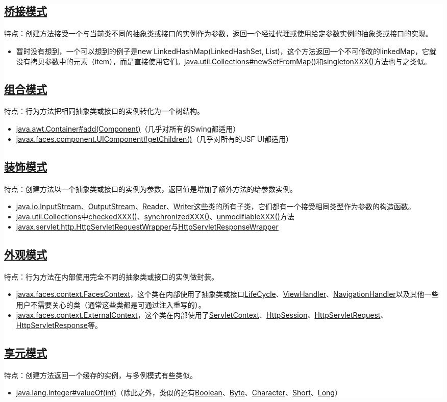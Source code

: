 ## [桥接模式][Link 10] ##

特点：创建方法接受一个与当前类不同的抽象类或接口的实例作为参数，返回一个经过代理或使用给定参数实例的抽象类或接口的实现。

 *  暂时没有想到，一个可以想到的例子是new LinkedHashMap(LinkedHashSet, List)，这个方法返回一个不可修改的linkedMap，它就没有拷贝参数中的元素（item），而是直接使用它们。[java.util.Collections\#newSetFromMap()][java.util.Collections_newSetFromMap]和[singletonXXX()][singletonXXX]方法也与之类似。

##   
  ##

## [组合模式][Link 11] ##

特点：行为方法把相同抽象类或接口的实例转化为一个树结构。

 *  [java.awt.Container\#add(Component)][java.awt.Container_add_Component]（几乎对所有的Swing都适用）
 *  [javax.faces.component.UIComponent\#getChildren()][javax.faces.component.UIComponent_getChildren]（几乎对所有的JSF UI都适用）

##   
  ##

## [装饰模式][Link 12] ##

特点：创建方法以一个抽象类或接口的实例为参数，返回值是增加了额外方法的给参数实例。

 *  [java.io.InputStream][]、[OutputStream][]、[Reader][]、[Writer][]这些类的所有子类，它们都有一个接受相同类型作为参数的构造函数。
 *  [java.util.Collections][]中[checkedXXX()][checkedXXX]、[synchronizedXXX()][synchronizedXXX]、[unmodifiableXXX()][unmodifiableXXX]方法
 *  [javax.servlet.http.HttpServletRequestWrapper][]与[HttpServletResponseWrapper][]

##   
  ##

## [外观模式][Link 13] ##

特点：行为方法在内部使用完全不同的抽象类或接口的实例做封装。

 *  [javax.faces.context.FacesContext][]，这个类在内部使用了抽象类或接口[LifeCycle][]、[ViewHandler][]、[NavigationHandler][]以及其他一些用户不需要关心的类（通常这些类都是可通过注入重写的）。
 *  [javax.faces.context.ExternalContext][]，这个类在内部使用了[ServletContext][]、[HttpSession][]、[HttpServletRequest][]、[HttpServletResponse][]等。

##   
  ##

## [享元模式][Link 14] ##

特点：创建方法返回一个缓存的实例，与多例模式有些类似。

 *  [java.lang.Integer\#valueOf(int)][java.lang.Integer_valueOf_int]（除此之外，类似的还有[Boolean][]、[Byte][]、[Character][]、[Short][]、[Long][]）

##   
  ##


[stackoverflow]: http://stackoverflow.com/questions/1673841/examples-of-gof-design-patterns
[ImportNew.com]: http://www.importnew.com/
[Link 1]: http://www.importnew.com/author/liujiacai
[http_www.importnew.com_12526.html]: http://www.importnew.com/12526.html
[Java]: http://www.jobbole.com/groups/9/
[Link 2]: http://www.amazon.cn/gp/product/B001130JN8/ref=as_li_qf_sp_asin_il_tl?ie=UTF8&tag=importnew-23&linkCode=as2&camp=536&creative=3200&creativeASIN=B001130JN8
[Wikipedia]: http://en.wikipedia.org/wiki/Design_pattern_%28computer_science%29#Classification_and_list
[Link 3]: http://en.wikipedia.org/wiki/Creational_pattern
[Link 4]: http://en.wikipedia.org/wiki/Abstract_factory_pattern
[javax.xml.parsers.DocumentBuilderFactory_newInstance]: http://docs.oracle.com/javase/6/docs/api/javax/xml/parsers/DocumentBuilderFactory.html#newInstance%28%29
[javax.xml.transform.TransformerFactory_newInstance]: http://docs.oracle.com/javase/6/docs/api/javax/xml/transform/TransformerFactory.html#newInstance%28%29
[javax.xml.xpath.XPathFactory_newInstance]: http://docs.oracle.com/javase/6/docs/api/javax/xml/xpath/XPathFactory.html#newInstance%28%29
[Link 5]: http://en.wikipedia.org/wiki/Builder_pattern
[java.lang.StringBuilder_append]: http://docs.oracle.com/javase/6/docs/api/java/lang/StringBuilder.html#append%28boolean%29
[java.lang.StringBuffer_append]: http://docs.oracle.com/javase/6/docs/api/java/lang/StringBuffer.html#append%28boolean%29
[java.nio.ByteBuffer_put]: http://docs.oracle.com/javase/6/docs/api/java/nio/ByteBuffer.html#put%28byte%29
[CharBuffer]: http://docs.oracle.com/javase/6/docs/api/java/nio/CharBuffer.html#put%28char%29
[ShortBuffer]: http://docs.oracle.com/javase/6/docs/api/java/nio/ShortBuffer.html#put%28short%29
[IntBuffer]: http://docs.oracle.com/javase/6/docs/api/java/nio/IntBuffer.html#put%28int%29
[LongBuffer]: http://docs.oracle.com/javase/6/docs/api/java/nio/LongBuffer.html#put%28long%29
[FloatBuffer]: http://docs.oracle.com/javase/6/docs/api/java/nio/FloatBuffer.html#put%28float%29
[DoubleBuffer]: http://docs.oracle.com/javase/6/docs/api/java/nio/DoubleBuffer.html#put%28double%29
[javax.swing.GroupLayout.Group_addComponent]: http://docs.oracle.com/javase/6/docs/api/javax/swing/GroupLayout.Group.html#addComponent%28java.awt.Component%29
[java.lang.Appendable]: http://docs.oracle.com/javase/6/docs/api/java/lang/Appendable.html
[Link 6]: http://en.wikipedia.org/wiki/Factory_method_pattern
[java.util.Calendar_getInstance]: http://docs.oracle.com/javase/6/docs/api/java/util/Calendar.html#getInstance%28%29
[java.util.ResourceBundle_getBundle]: http://docs.oracle.com/javase/6/docs/api/java/util/ResourceBundle.html#getBundle%28java.lang.String%29
[java.text.NumberFormat_getInstance]: http://docs.oracle.com/javase/6/docs/api/java/text/NumberFormat.html#getInstance%28%29
[java.nio.charset.Charset_forName]: http://docs.oracle.com/javase/6/docs/api/java/nio/charset/Charset.html#forName%28java.lang.String%29
[java.net.URLStreamHandlerFactory_createURLStreamHandler_String]: http://docs.oracle.com/javase/6/docs/api/java/net/URLStreamHandlerFactory.html
[java.lang.Object_clone]: http://docs.oracle.com/javase/6/docs/api/java/lang/Object.html#clone%28%29
[java.lang.Cloneable]: http://docs.oracle.com/javase/6/docs/api/java/lang/Cloneable.html
[Link 7]: http://en.wikipedia.org/wiki/Singleton_pattern
[java.lang.Runtime_getRuntime]: http://docs.oracle.com/javase/6/docs/api/java/lang/Runtime.html#getRuntime%28%29
[java.awt.Desktop_getDesktop]: http://docs.oracle.com/javase/6/docs/api/java/awt/Desktop.html#getDesktop%28%29
[Link 8]: http://en.wikipedia.org/wiki/Structural_pattern
[Link 9]: http://en.wikipedia.org/wiki/Adapter_pattern
[java.util.Arrays_asList]: http://docs.oracle.com/javase/6/docs/api/java/util/Arrays.html#asList%28T...%29
[java.io.InputStreamReader_InputStream]: http://docs.oracle.com/javase/6/docs/api/java/io/InputStreamReader.html#InputStreamReader%28java.io.InputStream%29
[java.io.OutputStreamWriter_OutputStream]: http://docs.oracle.com/javase/6/docs/api/java/io/OutputStreamWriter.html#OutputStreamWriter%28java.io.OutputStream%29
[javax.xml.bind.annotation.adapters.XmlAdapter_marshal]: http://docs.oracle.com/javase/6/docs/api/javax/xml/bind/annotation/adapters/XmlAdapter.html#marshal%28BoundType%29
[unmarshal]: http://docs.oracle.com/javase/6/docs/api/javax/xml/bind/annotation/adapters/XmlAdapter.html#unmarshal%28ValueType%29
[Link 10]: http://en.wikipedia.org/wiki/Bridge_pattern
[java.util.Collections_newSetFromMap]: http://docs.oracle.com/javase/6/docs/api/java/util/Collections.html#newSetFromMap%28java.util.Map%29
[singletonXXX]: http://docs.oracle.com/javase/6/docs/api/java/util/Collections.html#singleton%28T%29
[Link 11]: http://en.wikipedia.org/wiki/Composite_pattern
[java.awt.Container_add_Component]: http://docs.oracle.com/javase/6/docs/api/java/awt/Container.html#add%28java.awt.Component%29
[javax.faces.component.UIComponent_getChildren]: http://docs.oracle.com/javaee/6/api/javax/faces/component/UIComponent.html#getChildren%28%29
[Link 12]: http://en.wikipedia.org/wiki/Decorator_pattern
[java.io.InputStream]: http://docs.oracle.com/javase/6/docs/api/java/io/InputStream.html
[OutputStream]: http://docs.oracle.com/javase/6/docs/api/java/io/OutputStream.html
[Reader]: http://docs.oracle.com/javase/6/docs/api/java/io/Reader.html
[Writer]: http://docs.oracle.com/javase/6/docs/api/java/io/Writer.html
[java.util.Collections]: http://docs.oracle.com/javase/6/docs/api/java/util/Collections.html
[checkedXXX]: http://docs.oracle.com/javase/6/docs/api/java/util/Collections.html#checkedCollection%28java.util.Collection,%20java.lang.Class%29
[synchronizedXXX]: http://docs.oracle.com/javase/6/docs/api/java/util/Collections.html#synchronizedCollection%28java.util.Collection%29
[unmodifiableXXX]: http://docs.oracle.com/javase/6/docs/api/java/util/Collections.html#unmodifiableCollection%28java.util.Collection%29
[javax.servlet.http.HttpServletRequestWrapper]: http://docs.oracle.com/javaee/6/api/javax/servlet/http/HttpServletRequestWrapper.html
[HttpServletResponseWrapper]: http://docs.oracle.com/javaee/6/api/javax/servlet/http/HttpServletResponseWrapper.html
[Link 13]: http://en.wikipedia.org/wiki/Facade_pattern
[javax.faces.context.FacesContext]: http://docs.oracle.com/javaee/6/api/javax/faces/context/FacesContext.html
[LifeCycle]: http://docs.oracle.com/javaee/6/api/javax/faces/lifecycle/Lifecycle.html
[ViewHandler]: http://docs.oracle.com/javaee/6/api/javax/faces/application/ViewHandler.html
[NavigationHandler]: http://docs.oracle.com/javaee/6/api/javax/faces/application/NavigationHandler.html
[javax.faces.context.ExternalContext]: http://docs.oracle.com/javaee/6/api/javax/faces/context/ExternalContext.html
[ServletContext]: http://docs.oracle.com/javaee/6/api/javax/servlet/ServletContext.html
[HttpSession]: http://docs.oracle.com/javaee/6/api/javax/servlet/http/HttpSession.html
[HttpServletRequest]: http://docs.oracle.com/javaee/6/api/javax/servlet/http/HttpServletRequest.html
[HttpServletResponse]: http://docs.oracle.com/javaee/6/api/javax/servlet/http/HttpServletResponse.html
[Link 14]: http://en.wikipedia.org/wiki/Flyweight_pattern
[java.lang.Integer_valueOf_int]: http://docs.oracle.com/javase/6/docs/api/java/lang/Integer.html#valueOf%28int%29
[Boolean]: http://docs.oracle.com/javase/6/docs/api/java/lang/Boolean.html#valueOf%28boolean%29
[Byte]: http://docs.oracle.com/javase/6/docs/api/java/lang/Byte.html#valueOf%28byte%29
[Character]: http://docs.oracle.com/javase/6/docs/api/java/lang/Character.html#valueOf%28char%29
[Short]: http://docs.oracle.com/javase/6/docs/api/java/lang/Short.html#valueOf%28short%29
[Long]: http://docs.oracle.com/javase/6/docs/api/java/lang/Long.html#valueOf%28long%29
[Link 15]: http://en.wikipedia.org/wiki/Proxy_pattern
[java.lang.reflect.Proxy]: http://docs.oracle.com/javase/6/docs/api/java/lang/reflect/Proxy.html
[java.rmi.]: http://docs.oracle.com/javase/6/docs/api/java/rmi/package-summary.html
[Link 16]: http://en.wikipedia.org/wiki/Behavioral_pattern
[Link 17]: http://en.wikipedia.org/wiki/Chain_of_responsibility_pattern
[java.util.logging.Logger_log]: http://docs.oracle.com/javase/6/docs/api/java/util/logging/Logger.html#log%28java.util.logging.Level,%20java.lang.String%29
[javax.servlet.Filter_doFilter]: http://docs.oracle.com/javaee/6/api/javax/servlet/Filter.html#doFilter%28javax.servlet.ServletRequest,%20javax.servlet.ServletResponse,%20javax.servlet.FilterChain%29
[Link 18]: http://en.wikipedia.org/wiki/Command_pattern
[java.lang.Runnable]: http://docs.oracle.com/javase/6/docs/api/java/lang/Runnable.html
[javax.swing.Action]: http://docs.oracle.com/javase/6/docs/api/javax/swing/Action.html
[Link 19]: http://en.wikipedia.org/wiki/Interpreter_pattern
[java.util.Pattern]: http://docs.oracle.com/javase/6/docs/api/java/util/regex/Pattern.html
[java.text.Normalizer]: http://docs.oracle.com/javase/6/docs/api/java/text/Normalizer.html
[java.text.Format]: http://docs.oracle.com/javase/6/docs/api/java/text/Format.html
[javax.el.ELResolver]: http://docs.oracle.com/javaee/6/api/javax/el/ELResolver.html
[Link 20]: http://en.wikipedia.org/wiki/Iterator_pattern
[java.util.Iterator]: http://docs.oracle.com/javase/6/docs/api/java/util/Iterator.html
[java.util.Scanner]: http://docs.oracle.com/javase/6/docs/api/java/util/Scanner.html
[java.util.Enumeration]: http://docs.oracle.com/javase/6/docs/api/java/util/Enumeration.html
[Link 21]: http://en.wikipedia.org/wiki/Mediator_pattern
[java.util.Timer]: http://docs.oracle.com/javase/6/docs/api/java/util/Timer.html
[java.util.concurrent.Executor_execute]: http://docs.oracle.com/javase/6/docs/api/java/util/concurrent/Executor.html#execute%28java.lang.Runnable%29
[java.util.concurrent.ExecutorService]: http://docs.oracle.com/javase/6/docs/api/java/util/concurrent/ExecutorService.html
[java.util.concurrent.ScheduledExecutorService]: http://docs.oracle.com/javase/6/docs/api/java/util/concurrent/ScheduledExecutorService.html
[java.lang.reflect.Method_invoke]: http://docs.oracle.com/javase/6/docs/api/java/lang/reflect/Method.html#invoke%28java.lang.Object,%20java.lang.Object...%29
[Link 22]: http://en.wikipedia.org/wiki/Memento_pattern
[java.util.Date]: http://docs.oracle.com/javase/6/docs/api/java/util/Date.html
[java.io.Serializable]: http://docs.oracle.com/javase/6/docs/api/java/io/Serializable.html
[javax.faces.component.StateHolder]: http://docs.oracle.com/javaee/6/api/javax/faces/component/StateHolder.html
[Link 23]: http://en.wikipedia.org/wiki/Observer_pattern
[java.util.Observer]: http://docs.oracle.com/javase/6/docs/api/java/util/Observer.html
[java.util.Observable]: http://docs.oracle.com/javase/6/docs/api/java/util/Observable.html
[java.util.EventListener]: http://docs.oracle.com/javase/6/docs/api/java/util/EventListener.html
[javax.servlet.http.HttpSessionBindingListener]: http://docs.oracle.com/javaee/6/api/javax/servlet/http/HttpSessionBindingListener.html
[http_docs.oracle.com_javaee_6_api_javax_servlet_http_HttpSessionAttributeListener.html]: http://docs.oracle.com/javaee/6/api/javax/servlet/http/HttpSessionAttributeListener.html
[javax.faces.event.PhaseListener]: http://docs.oracle.com/javaee/6/api/javax/faces/event/PhaseListener.html
[Link 24]: http://en.wikipedia.org/wiki/State_pattern
[javax.faces.lifecycle.LifeCycle_execute]: http://docs.oracle.com/javaee/6/api/javax/faces/lifecycle/Lifecycle.html#execute%28javax.faces.context.FacesContext%29
[FacesServlet]: http://docs.oracle.com/javaee/6/api/javax/faces/webapp/FacesServlet.html
[Link 25]: http://en.wikipedia.org/wiki/Strategy_pattern
[java.util.Comparator_compare]: http://docs.oracle.com/javase/6/docs/api/java/util/Comparator.html#compare%28T,%20T%29
[javax.servlet.http.HttpServlet]: http://docs.oracle.com/javaee/6/api/javax/servlet/http/HttpServlet.html
[Link 26]: http://en.wikipedia.org/wiki/Template_method_pattern
[java.util.AbstractList]: http://docs.oracle.com/javase/6/docs/api/java/util/AbstractList.html
[java.util.AbstractSet]: http://docs.oracle.com/javase/6/docs/api/java/util/AbstractSet.html
[java.util.AbstractMap]: http://docs.oracle.com/javase/6/docs/api/java/util/AbstractMap.html
[Link 27]: http://en.wikipedia.org/wiki/Visitor_pattern
[javax.lang.model.element.AnnotationValue]: http://docs.oracle.com/javase/6/docs/api/javax/lang/model/element/AnnotationValue.html
[AnnotationValueVisitor]: http://docs.oracle.com/javase/6/docs/api/javax/lang/model/element/AnnotationValueVisitor.html
[javax.lang.model.element.Element]: http://docs.oracle.com/javase/6/docs/api/javax/lang/model/element/Element.html
[ElementVisitor]: http://docs.oracle.com/javase/6/docs/api/javax/lang/model/element/ElementVisitor.html
[javax.lang.model.type.TypeMirror]: http://docs.oracle.com/javase/6/docs/api/javax/lang/model/type/TypeMirror.html
[TypeVisitor]: http://docs.oracle.com/javase/6/docs/api/javax/lang/model/type/TypeVisitor.html